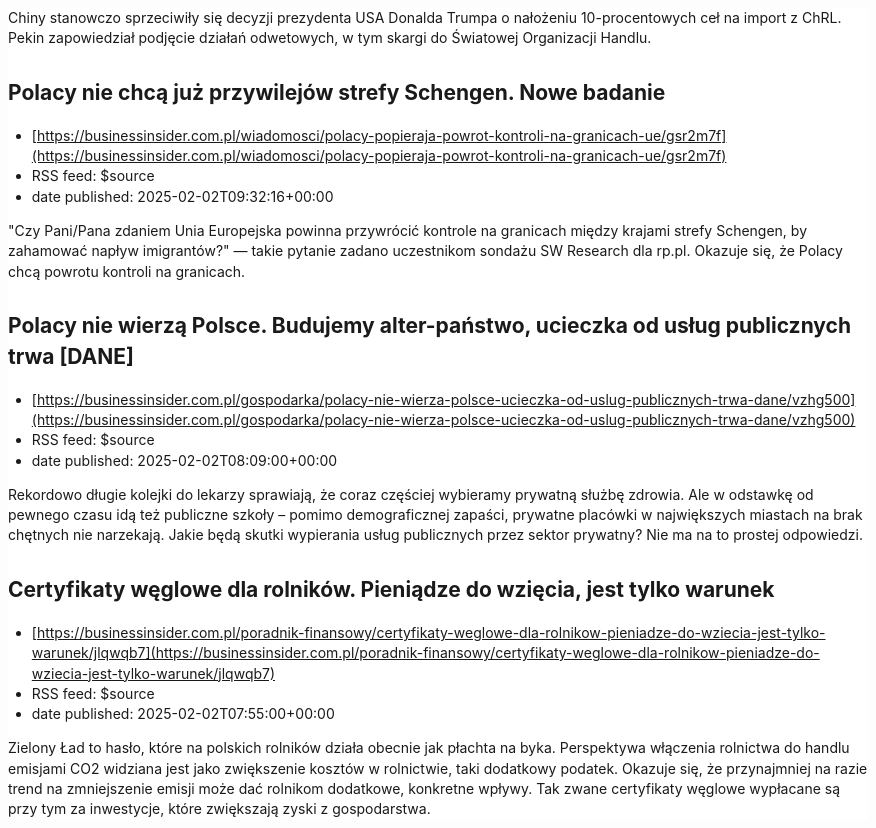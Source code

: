 Chiny stanowczo sprzeciwiły się decyzji prezydenta USA Donalda Trumpa o nałożeniu 10-procentowych ceł na import z ChRL. Pekin zapowiedział podjęcie działań odwetowych, w tym skargi do Światowej Organizacji Handlu.

## Polacy nie chcą już przywilejów strefy Schengen. Nowe badanie
 - [https://businessinsider.com.pl/wiadomosci/polacy-popieraja-powrot-kontroli-na-granicach-ue/gsr2m7f](https://businessinsider.com.pl/wiadomosci/polacy-popieraja-powrot-kontroli-na-granicach-ue/gsr2m7f)
 - RSS feed: $source
 - date published: 2025-02-02T09:32:16+00:00

"Czy Pani/Pana zdaniem Unia Europejska powinna przywrócić kontrole na granicach między krajami strefy Schengen, by zahamować napływ imigrantów?" — takie pytanie zadano uczestnikom sondażu SW Research dla rp.pl. Okazuje się, że Polacy chcą powrotu kontroli na granicach.

## Polacy nie wierzą Polsce. Budujemy alter-państwo, ucieczka od usług publicznych trwa [DANE]
 - [https://businessinsider.com.pl/gospodarka/polacy-nie-wierza-polsce-ucieczka-od-uslug-publicznych-trwa-dane/vzhg500](https://businessinsider.com.pl/gospodarka/polacy-nie-wierza-polsce-ucieczka-od-uslug-publicznych-trwa-dane/vzhg500)
 - RSS feed: $source
 - date published: 2025-02-02T08:09:00+00:00

Rekordowo długie kolejki do lekarzy sprawiają, że coraz częściej wybieramy prywatną służbę zdrowia. Ale w odstawkę od pewnego czasu idą też publiczne szkoły – pomimo demograficznej zapaści, prywatne placówki w największych miastach na brak chętnych nie narzekają. Jakie będą skutki wypierania usług publicznych przez sektor prywatny? Nie ma na to prostej odpowiedzi.

## Certyfikaty węglowe dla rolników. Pieniądze do wzięcia, jest tylko warunek
 - [https://businessinsider.com.pl/poradnik-finansowy/certyfikaty-weglowe-dla-rolnikow-pieniadze-do-wziecia-jest-tylko-warunek/jlqwqb7](https://businessinsider.com.pl/poradnik-finansowy/certyfikaty-weglowe-dla-rolnikow-pieniadze-do-wziecia-jest-tylko-warunek/jlqwqb7)
 - RSS feed: $source
 - date published: 2025-02-02T07:55:00+00:00

Zielony Ład to hasło, które na polskich rolników działa obecnie jak płachta na byka. Perspektywa włączenia rolnictwa do handlu emisjami CO2 widziana jest jako zwiększenie kosztów w rolnictwie, taki dodatkowy podatek. Okazuje się, że przynajmniej na razie trend na zmniejszenie emisji może dać rolnikom dodatkowe, konkretne wpływy. Tak zwane certyfikaty węglowe wypłacane są przy tym za inwestycje, które zwiększają zyski z gospodarstwa.

